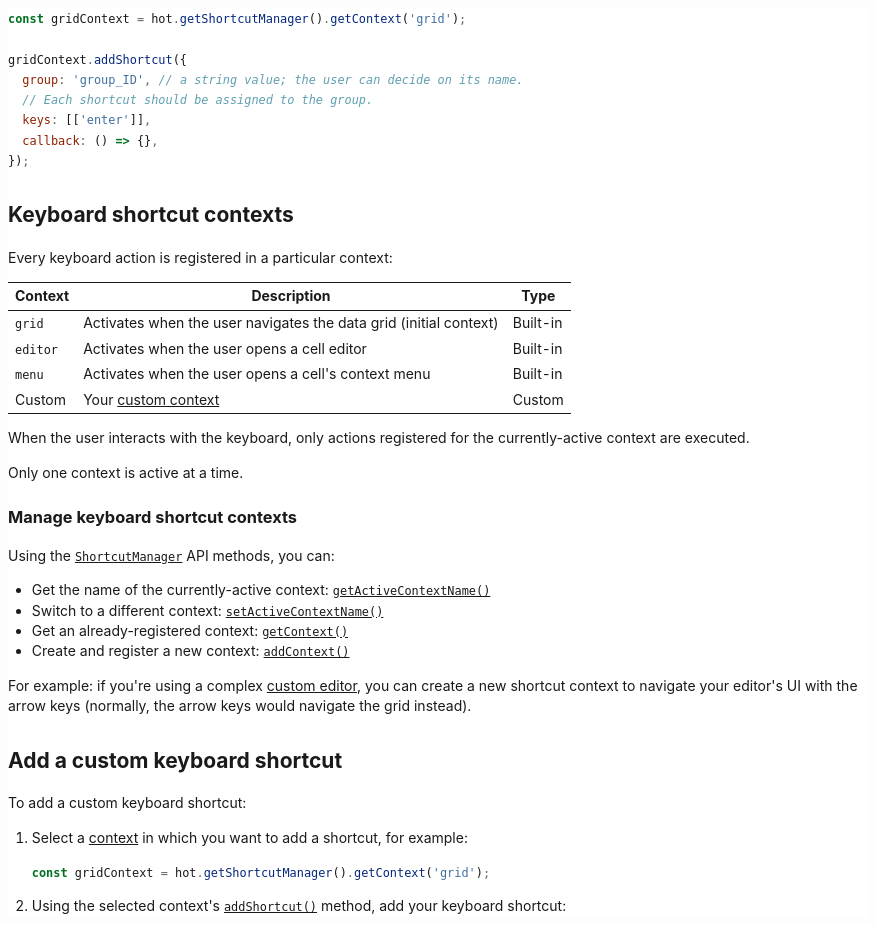    ```js
   const gridContext = hot.getShortcutManager().getContext('grid');

   gridContext.addShortcut({
     group: 'group_ID', // a string value; the user can decide on its name. 
     // Each shortcut should be assigned to the group.
     keys: [['enter']],
     callback: () => {},
   });
   ```

## Keyboard shortcut contexts

Every keyboard action is registered in a particular context:

| Context  | Description                                                       | Type     |
| -------- | ----------------------------------------------------------------- | -------- |
| `grid`   | Activates when the user navigates the data grid (initial context) | Built-in |
| `editor` | Activates when the user opens a cell editor                       | Built-in |
| `menu`   | Activates when the user opens a cell's context menu               | Built-in |
| Custom   | Your [custom context](#manage-keyboard-shortcut-contexts)         | Custom   |

When the user interacts with the keyboard, only actions registered for the currently-active context are executed.

Only one context is active at a time.

### Manage keyboard shortcut contexts

Using the [`ShortcutManager`](@/api/shortcutManager.md) API methods, you can:

- Get the name of the currently-active context: [`getActiveContextName()`](@/api/shortcutManager.md#getactivecontextname)
- Switch to a different context: [`setActiveContextName()`](@/api/shortcutManager.md#setactivecontextname)
- Get an already-registered context: [`getContext()`](@/api/shortcutManager.md#getcontext)
- Create and register a new context: [`addContext()`](@/api/shortcutManager.md#addcontext)

For example: if you're using a complex [custom editor](@/guides/cell-functions/cell-editor/cell-editor.md#how-to-create-a-custom-editor), you can create a new shortcut context to navigate your editor's UI with the arrow keys (normally, the arrow keys would navigate the grid instead).

## Add a custom keyboard shortcut

To add a custom keyboard shortcut:

1. Select a [context](#keyboard-shortcut-contexts) in which you want to add a shortcut, for example:
   ```js
   const gridContext = hot.getShortcutManager().getContext('grid');
   ```
2. Using the selected context's [`addShortcut()`](@/api/shortcutContext.md#addshortcut) method, add your keyboard shortcut:

